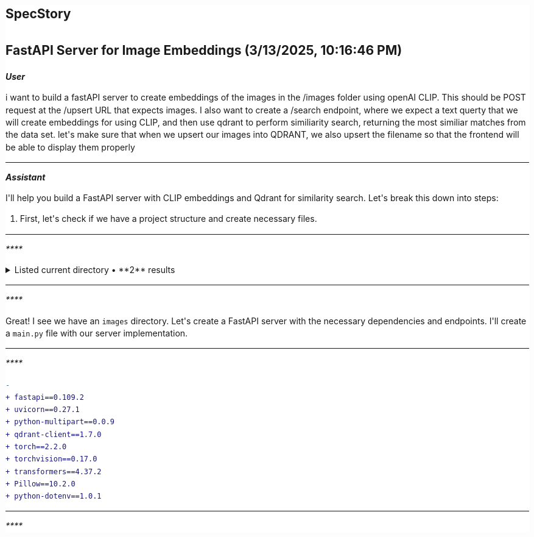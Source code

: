 ## SpecStory

## FastAPI Server for Image Embeddings (3/13/2025, 10:16:46 PM)

_**User**_

i want to build a fastAPI server to create embeddings of the images in the /images folder using openAI CLIP. This should be POST request at the /upsert URL that expects images. I also want to create a /search endpoint, where we expect a text querty that we will create embeddings for using CLIP, and then use qdrant to perform similiarity search, returning the most similiar matches from the data set. let's make sure that when we upsert our images into QDRANT, we also upsert the filename so that the frontend will be able to display them properly 

---

_**Assistant**_

I'll help you build a FastAPI server with CLIP embeddings and Qdrant for similarity search. Let's break this down into steps:

1. First, let's check if we have a project structure and create necessary files.

---

_****_

<details><summary>Listed current directory • **2** results</summary></details>

---

_****_

Great! I see we have an `images` directory. Let's create a FastAPI server with the necessary dependencies and endpoints. I'll create a `main.py` file with our server implementation.

---

_****_

```diff
- 
+ fastapi==0.109.2
+ uvicorn==0.27.1
+ python-multipart==0.0.9
+ qdrant-client==1.7.0
+ torch==2.2.0
+ torchvision==0.17.0
+ transformers==4.37.2
+ Pillow==10.2.0
+ python-dotenv==1.0.1 
```

---

_****_
